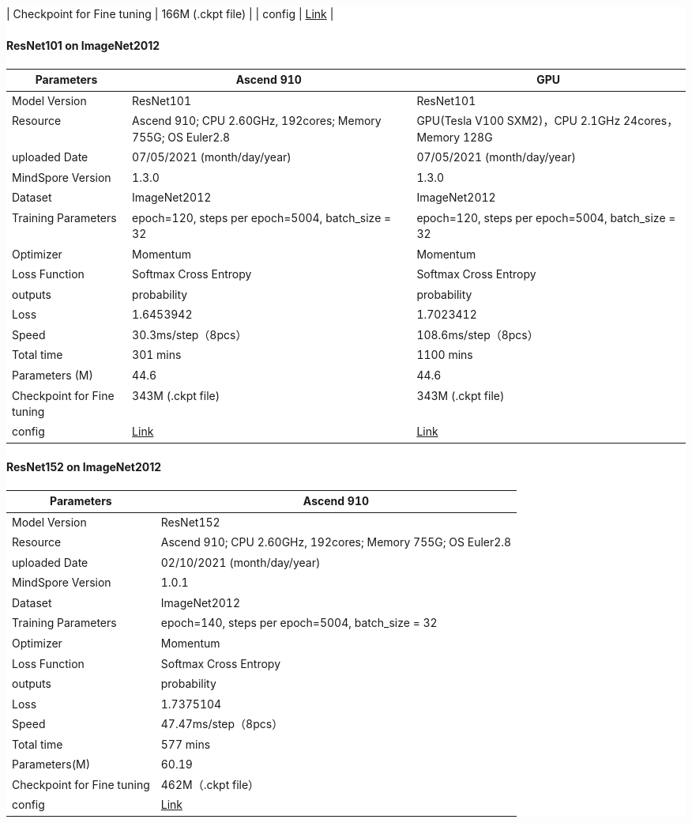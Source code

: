 | Checkpoint for Fine tuning | 166M (.ckpt file)                                         |
| config                    | [Link](https://gitee.com/mindspore/models/tree/master/official/cv/ResNet/config) |

#### ResNet101 on ImageNet2012

| Parameters                 | Ascend 910                                                   |   GPU |
| -------------------------- | -------------------------------------- |---------------------------------- |
| Model Version              | ResNet101                                                |ResNet101|
| Resource                   | Ascend 910; CPU 2.60GHz, 192cores; Memory 755G; OS Euler2.8  |  GPU(Tesla V100 SXM2)，CPU 2.1GHz 24cores，Memory 128G
| uploaded Date              | 07/05/2021 (month/day/year)                          | 07/05/2021 (month/day/year)
| MindSpore Version          | 1.3.0                                                       |1.3.0         |
| Dataset                    | ImageNet2012                                                    | ImageNet2012|
| Training Parameters        | epoch=120, steps per epoch=5004, batch_size = 32             |epoch=120, steps per epoch=5004, batch_size = 32  |
| Optimizer                  | Momentum                                                         |Momentum|
| Loss Function              | Softmax Cross Entropy                                       |Softmax Cross Entropy           |
| outputs                    | probability                                                 |  probability          |
| Loss                       | 1.6453942                                                    | 1.7023412  |
| Speed                      | 30.3ms/step（8pcs）                     |108.6ms/step（8pcs）|
| Total time                 | 301 mins                          | 1100 mins|
| Parameters (M)             | 44.6                                                        | 44.6 |
| Checkpoint for Fine tuning | 343M (.ckpt file)                                         |343M (.ckpt file)     |
| config                    | [Link](https://gitee.com/mindspore/models/tree/master/official/cv/ResNet/config) | [Link](https://gitee.com/mindspore/models/tree/master/official/cv/ResNet/config) |

#### ResNet152 on ImageNet2012

| Parameters | Ascend 910  |
|---|---|
| Model Version  | ResNet152  |
| Resource  |  Ascend 910; CPU 2.60GHz, 192cores; Memory 755G; OS Euler2.8 |
| uploaded Date  | 02/10/2021 (month/day/year) |
| MindSpore Version  | 1.0.1 |
| Dataset  |  ImageNet2012 |
| Training Parameters   | epoch=140, steps per epoch=5004, batch_size = 32  |
| Optimizer  | Momentum  |
| Loss Function    |Softmax Cross Entropy |
| outputs  | probability |
| Loss | 1.7375104  |
| Speed|47.47ms/step（8pcs） |
| Total time   |  577 mins |
| Parameters(M)   | 60.19 |
| Checkpoint for Fine tuning | 462M（.ckpt file）  |
| config  | [Link](https://gitee.com/mindspore/models/tree/master/official/cv/ResNet/config)  |
